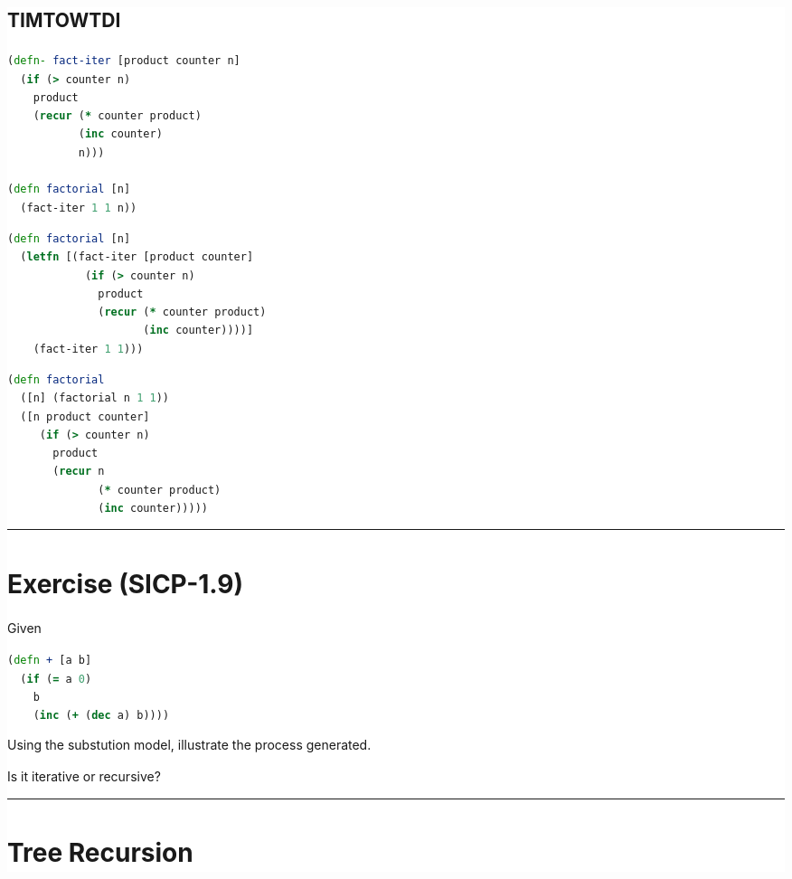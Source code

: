 ## TIMTOWTDI
```clojure
(defn- fact-iter [product counter n]
  (if (> counter n)
    product
    (recur (* counter product)
           (inc counter)
           n)))

(defn factorial [n]
  (fact-iter 1 1 n))
```
```clojure
(defn factorial [n]
  (letfn [(fact-iter [product counter]
            (if (> counter n)
              product
              (recur (* counter product)
                     (inc counter))))]
    (fact-iter 1 1)))
```


```clojure
(defn factorial
  ([n] (factorial n 1 1))
  ([n product counter]
     (if (> counter n)
       product
       (recur n
              (* counter product)
              (inc counter)))))
```

---
# Exercise (SICP-1.9)

Given

```clojure
(defn + [a b]
  (if (= a 0)
    b
    (inc (+ (dec a) b))))
```
Using the substution model, illustrate the process generated.

Is it iterative or recursive?

---
# Tree Recursion
